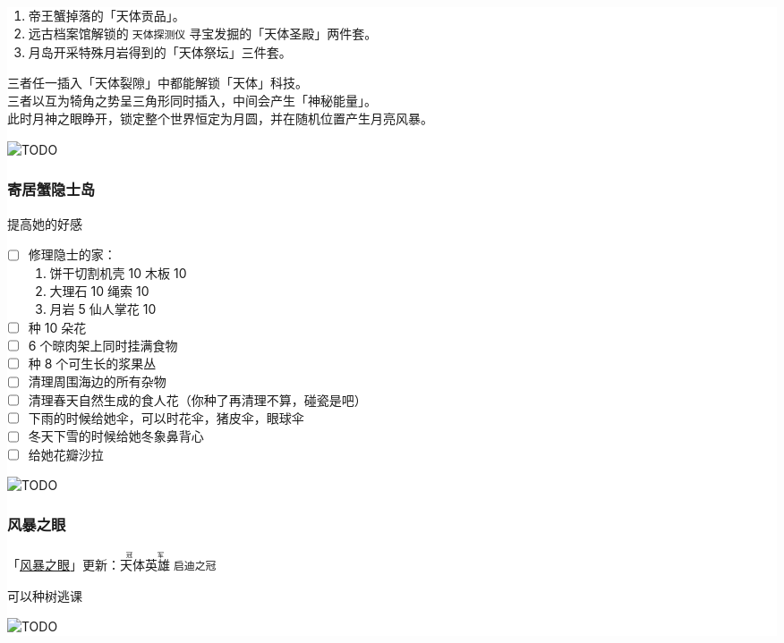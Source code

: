 1. 帝王蟹掉落的「天体贡品」。
2. 远古档案馆解锁的 `天体探测仪` 寻宝发掘的「天体圣殿」两件套。
3. 月岛开采特殊月岩得到的「天体祭坛」三件套。

三者任一插入「天体裂隙」中都能解锁「天体」科技。  
三者以互为犄角之势呈三角形同时插入，中间会产生「神秘能量」。  
此时月神之眼睁开，锁定整个世界恒定为月圆，并在随机位置产生月亮风暴。

<img src="https://i.loli.net/2021/11/11/jFbUQz6hypDP2Lv.png" title="TODO" data-sticker />

### 寄居蟹隐士岛

提高她的好感

- [ ] 修理隐士的家：
  1. 饼干切割机壳 10 木板 10
  2. 大理石 10 绳索 10
  3. 月岩 5 仙人掌花 10
- [ ] 种 10 朵花
- [ ] 6 个晾肉架上同时挂满食物
- [ ] 种 8 个可生长的浆果丛
- [ ] 清理周围海边的所有杂物
- [ ] 清理春天自然生成的食人花（你种了再清理不算，碰瓷是吧）
- [ ] 下雨的时候给她伞，可以时花伞，猪皮伞，眼球伞
- [ ] 冬天下雪的时候给她冬象鼻背心
- [ ] 给她花瓣沙拉

<img src="https://i.loli.net/2021/11/11/jFbUQz6hypDP2Lv.png" title="TODO" data-sticker />

### 风暴之眼

「[风暴之眼](https://store.steampowered.com/news/app/322330/view/3096762857510242817)」更新：<ruby><rb>天体英雄</rb><rp>（</rp><rt>冠军</rt><rp>）</rp></ruby> `启迪之冠`

可以种树逃课

<img src="https://i.loli.net/2021/11/11/jFbUQz6hypDP2Lv.png" title="TODO" data-sticker />
